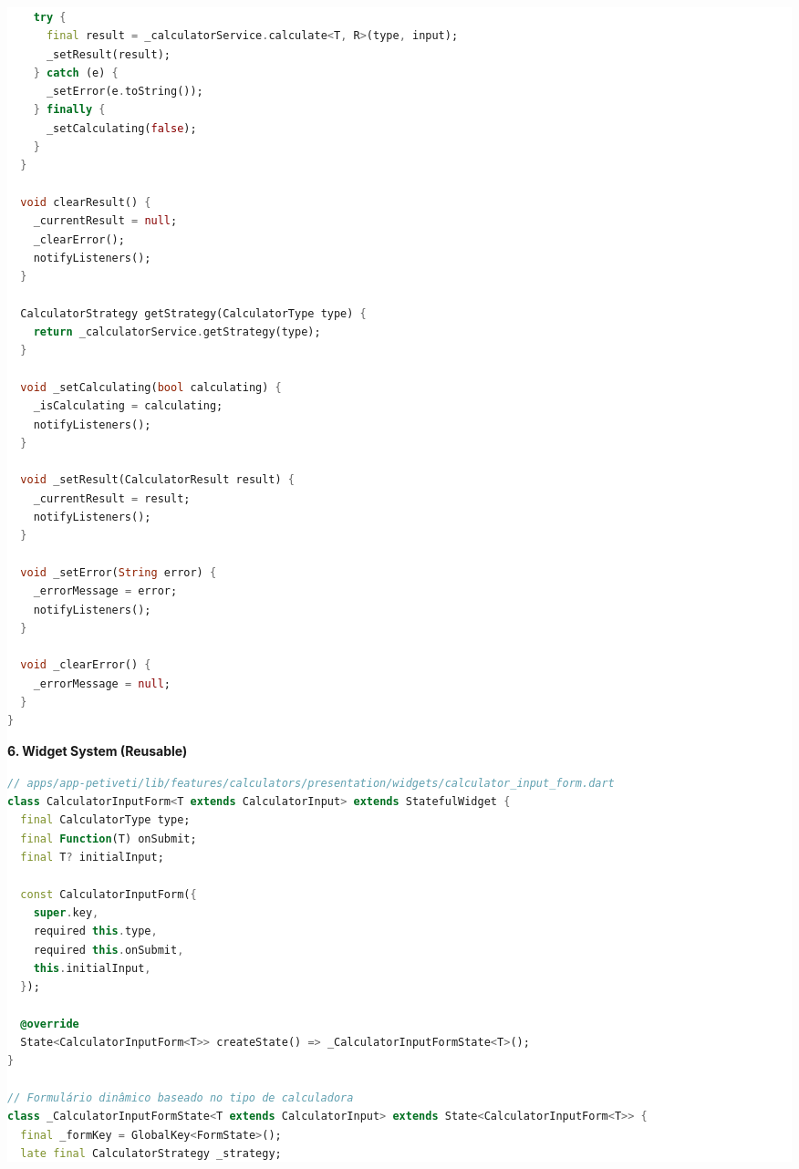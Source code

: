 ```dart
    try {
      final result = _calculatorService.calculate<T, R>(type, input);
      _setResult(result);
    } catch (e) {
      _setError(e.toString());
    } finally {
      _setCalculating(false);
    }
  }
  
  void clearResult() {
    _currentResult = null;
    _clearError();
    notifyListeners();
  }
  
  CalculatorStrategy getStrategy(CalculatorType type) {
    return _calculatorService.getStrategy(type);
  }
  
  void _setCalculating(bool calculating) {
    _isCalculating = calculating;
    notifyListeners();
  }
  
  void _setResult(CalculatorResult result) {
    _currentResult = result;
    notifyListeners();
  }
  
  void _setError(String error) {
    _errorMessage = error;
    notifyListeners();
  }
  
  void _clearError() {
    _errorMessage = null;
  }
}
```

**6. Widget System (Reusable)**
```dart
// apps/app-petiveti/lib/features/calculators/presentation/widgets/calculator_input_form.dart
class CalculatorInputForm<T extends CalculatorInput> extends StatefulWidget {
  final CalculatorType type;
  final Function(T) onSubmit;
  final T? initialInput;
  
  const CalculatorInputForm({
    super.key,
    required this.type,
    required this.onSubmit,
    this.initialInput,
  });
  
  @override
  State<CalculatorInputForm<T>> createState() => _CalculatorInputFormState<T>();
}

// Formulário dinâmico baseado no tipo de calculadora
class _CalculatorInputFormState<T extends CalculatorInput> extends State<CalculatorInputForm<T>> {
  final _formKey = GlobalKey<FormState>();
  late final CalculatorStrategy _strategy;
```